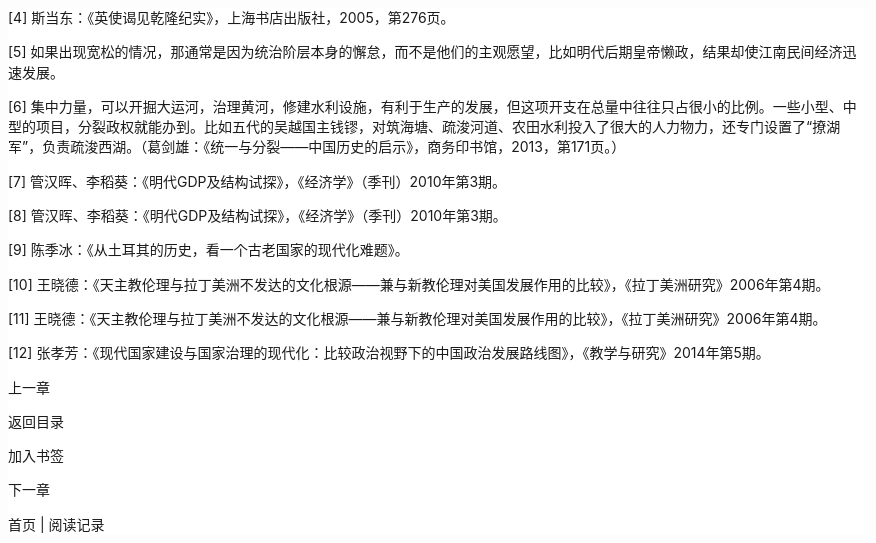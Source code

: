 [4] 斯当东：《英使谒见乾隆纪实》，上海书店出版社，2005，第276页。

[5] 如果出现宽松的情况，那通常是因为统治阶层本身的懈怠，而不是他们的主观愿望，比如明代后期皇帝懒政，结果却使江南民间经济迅速发展。

[6] 集中力量，可以开掘大运河，治理黄河，修建水利设施，有利于生产的发展，但这项开支在总量中往往只占很小的比例。一些小型、中型的项目，分裂政权就能办到。比如五代的吴越国主钱镠，对筑海塘、疏浚河道、农田水利投入了很大的人力物力，还专门设置了“撩湖军”，负责疏浚西湖。（葛剑雄：《统一与分裂——中国历史的启示》，商务印书馆，2013，第171页。）

[7] 管汉晖、李稻葵：《明代GDP及结构试探》，《经济学》（季刊）2010年第3期。

[8] 管汉晖、李稻葵：《明代GDP及结构试探》，《经济学》（季刊）2010年第3期。

[9] 陈季冰：《从土耳其的历史，看一个古老国家的现代化难题》。

[10] 王晓德：《天主教伦理与拉丁美洲不发达的文化根源——兼与新教伦理对美国发展作用的比较》，《拉丁美洲研究》2006年第4期。

[11] 王晓德：《天主教伦理与拉丁美洲不发达的文化根源——兼与新教伦理对美国发展作用的比较》，《拉丁美洲研究》2006年第4期。

[12] 张孝芳：《现代国家建设与国家治理的现代化：比较政治视野下的中国政治发展路线图》，《教学与研究》2014年第5期。

上一章

返回目录

加入书签

下一章

首页 | 阅读记录